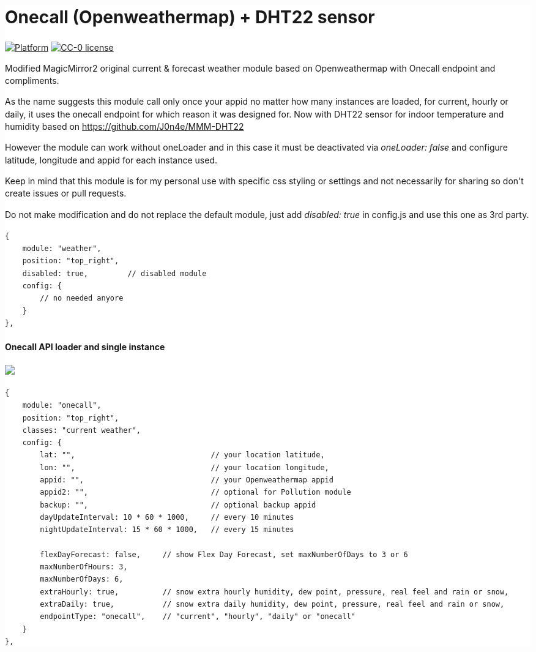 # Onecall (Openweathermap) + DHT22 sensor

[![Platform](https://img.shields.io/badge/platform-MagicMirror2-informational)](https://github.com/razvanh255/MagicMirror2)
[![CC-0 license](https://img.shields.io/badge/License-CC--4.0-blue.svg)](https://creativecommons.org/licenses/by-nd/4.0)



Modified MagicMirror2 original current & forecast weather module based on Openweathermap with Onecall endpoint and compliments. 

As the name suggests this module call only once your appid no matter how many instances are loaded, for current, hourly or daily, it uses the onecall endpoint for which reason it was designed for. Now with DHT22 sensor for indoor temperature and humidity based on https://github.com/J0n4e/MMM-DHT22

However the module can work without oneLoader and in this case it must be deactivated via <i>oneLoader: false</i> and configure latitude, longitude and appid for each instance used.

Keep in mind that this module is for my personal use with specific css styling or settings and not necessarily for sharing so don't create issues or pull requests.

Do not make modification and do not replace the default module, just add <i>disabled: true</i> in config.js and use this one as 3rd party.

	{
		module: "weather", 
		position: "top_right",
		disabled: true,			// disabled module
		config: {
			// no needed anyore
		}
	},

#### Onecall API loader and single instance

<img src=https://github.com/razvanh255/MagicMirror/blob/master/modules/onecall/onecall.png width="300">


	{
		module: "onecall",
		position: "top_right",
		classes: "current weather",
		config: {
			lat: "",                               // your location latitude,
			lon: "",                               // your location longitude,
			appid: "",                             // your Openweathermap appid
			appid2: "",                            // optional for Pollution module
			backup: "",                            // optional backup appid
			dayUpdateInterval: 10 * 60 * 1000,     // every 10 minutes
			nightUpdateInterval: 15 * 60 * 1000,   // every 15 minutes

			flexDayForecast: false,     // show Flex Day Forecast, set maxNumberOfDays to 3 or 6
			maxNumberOfHours: 3,
			maxNumberOfDays: 6,
			extraHourly: true,          // snow extra hourly humidity, dew point, pressure, real feel and rain or snow,
			extraDaily: true,           // snow extra daily humidity, dew point, pressure, real feel and rain or snow,
			endpointType: "onecall",    // "current", "hourly", "daily" or "onecall"
		}
	},

